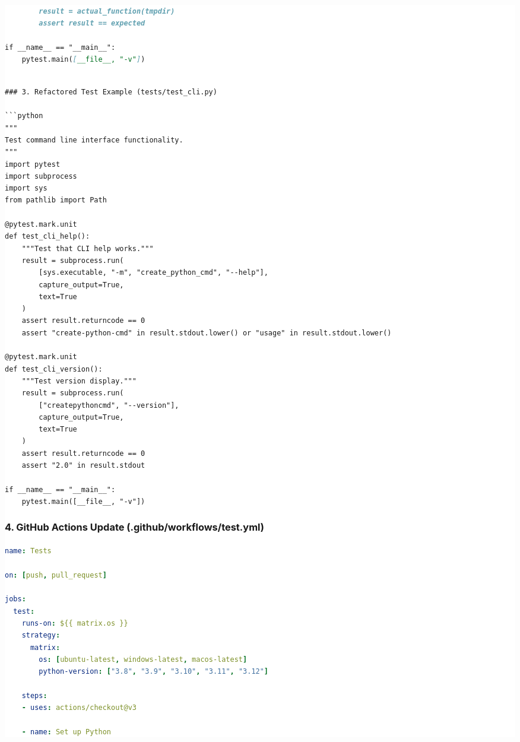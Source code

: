 ```markdown
        result = actual_function(tmpdir)
        assert result == expected

if __name__ == "__main__":
    pytest.main([__file__, "-v"])
```
```

### 3. Refactored Test Example (tests/test_cli.py)

```python
"""
Test command line interface functionality.
"""
import pytest
import subprocess
import sys
from pathlib import Path

@pytest.mark.unit
def test_cli_help():
    """Test that CLI help works."""
    result = subprocess.run(
        [sys.executable, "-m", "create_python_cmd", "--help"],
        capture_output=True,
        text=True
    )
    assert result.returncode == 0
    assert "create-python-cmd" in result.stdout.lower() or "usage" in result.stdout.lower()

@pytest.mark.unit
def test_cli_version():
    """Test version display."""
    result = subprocess.run(
        ["createpythoncmd", "--version"],
        capture_output=True,
        text=True
    )
    assert result.returncode == 0
    assert "2.0" in result.stdout

if __name__ == "__main__":
    pytest.main([__file__, "-v"])
```

### 4. GitHub Actions Update (.github/workflows/test.yml)

```yaml
name: Tests

on: [push, pull_request]

jobs:
  test:
    runs-on: ${{ matrix.os }}
    strategy:
      matrix:
        os: [ubuntu-latest, windows-latest, macos-latest]
        python-version: ["3.8", "3.9", "3.10", "3.11", "3.12"]

    steps:
    - uses: actions/checkout@v3

    - name: Set up Python
```